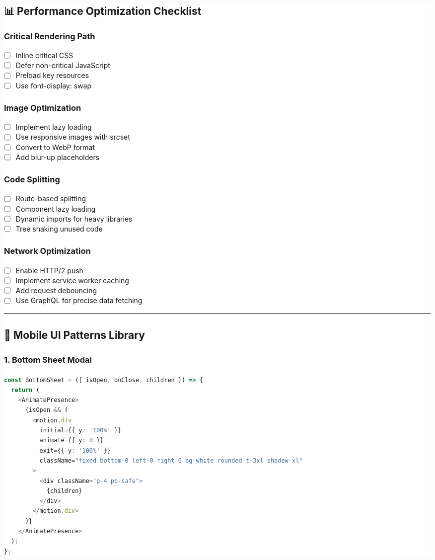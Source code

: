 
## 📊 Performance Optimization Checklist

### Critical Rendering Path
- [ ] Inline critical CSS
- [ ] Defer non-critical JavaScript
- [ ] Preload key resources
- [ ] Use font-display: swap

### Image Optimization
- [ ] Implement lazy loading
- [ ] Use responsive images with srcset
- [ ] Convert to WebP format
- [ ] Add blur-up placeholders

### Code Splitting
- [ ] Route-based splitting
- [ ] Component lazy loading
- [ ] Dynamic imports for heavy libraries
- [ ] Tree shaking unused code

### Network Optimization
- [ ] Enable HTTP/2 push
- [ ] Implement service worker caching
- [ ] Add request debouncing
- [ ] Use GraphQL for precise data fetching

---

## 🎨 Mobile UI Patterns Library

### 1. Bottom Sheet Modal
```typescript
const BottomSheet = ({ isOpen, onClose, children }) => {
  return (
    <AnimatePresence>
      {isOpen && (
        <motion.div
          initial={{ y: '100%' }}
          animate={{ y: 0 }}
          exit={{ y: '100%' }}
          className="fixed bottom-0 left-0 right-0 bg-white rounded-t-3xl shadow-xl"
        >
          <div className="p-4 pb-safe">
            {children}
          </div>
        </motion.div>
      )}
    </AnimatePresence>
  );
};
```
